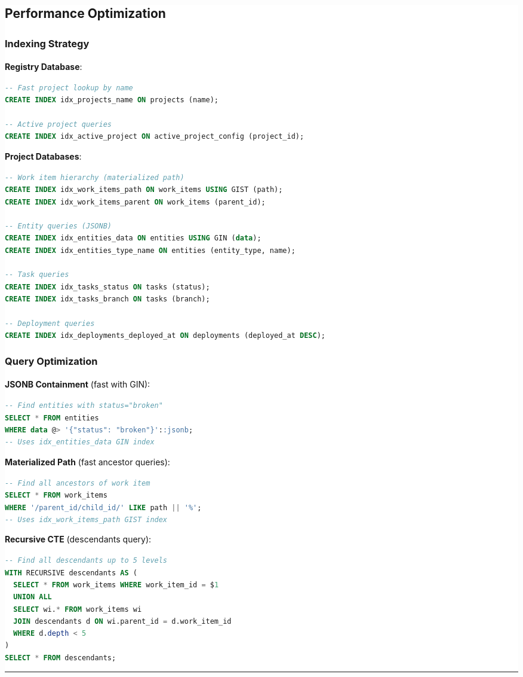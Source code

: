 ## Performance Optimization

### Indexing Strategy

**Registry Database**:
```sql
-- Fast project lookup by name
CREATE INDEX idx_projects_name ON projects (name);

-- Active project queries
CREATE INDEX idx_active_project ON active_project_config (project_id);
```

**Project Databases**:
```sql
-- Work item hierarchy (materialized path)
CREATE INDEX idx_work_items_path ON work_items USING GIST (path);
CREATE INDEX idx_work_items_parent ON work_items (parent_id);

-- Entity queries (JSONB)
CREATE INDEX idx_entities_data ON entities USING GIN (data);
CREATE INDEX idx_entities_type_name ON entities (entity_type, name);

-- Task queries
CREATE INDEX idx_tasks_status ON tasks (status);
CREATE INDEX idx_tasks_branch ON tasks (branch);

-- Deployment queries
CREATE INDEX idx_deployments_deployed_at ON deployments (deployed_at DESC);
```

### Query Optimization

**JSONB Containment** (fast with GIN):
```sql
-- Find entities with status="broken"
SELECT * FROM entities
WHERE data @> '{"status": "broken"}'::jsonb;
-- Uses idx_entities_data GIN index
```

**Materialized Path** (fast ancestor queries):
```sql
-- Find all ancestors of work item
SELECT * FROM work_items
WHERE '/parent_id/child_id/' LIKE path || '%';
-- Uses idx_work_items_path GIST index
```

**Recursive CTE** (descendants query):
```sql
-- Find all descendants up to 5 levels
WITH RECURSIVE descendants AS (
  SELECT * FROM work_items WHERE work_item_id = $1
  UNION ALL
  SELECT wi.* FROM work_items wi
  JOIN descendants d ON wi.parent_id = d.work_item_id
  WHERE d.depth < 5
)
SELECT * FROM descendants;
```

---